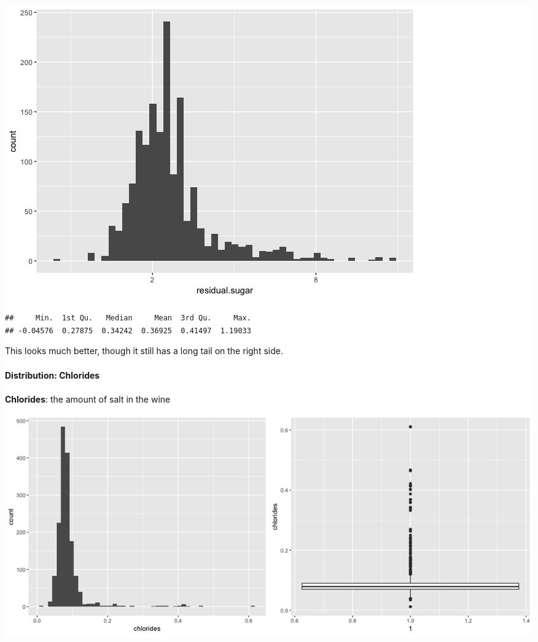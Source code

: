 ![](WineQualityReds_files/figure-html/unnamed-chunk-14-1.png)

```
##     Min.  1st Qu.   Median     Mean  3rd Qu.     Max. 
## -0.04576  0.27875  0.34242  0.36925  0.41497  1.19033
```

<p>This looks much better, though it still has a long tail on the right side.</p>

#### Distribution: Chlorides
<p class="box"><b>Chlorides</b>: the amount of salt in the wine</p>

![](WineQualityReds_files/figure-html/unnamed-chunk-16-1.png)

